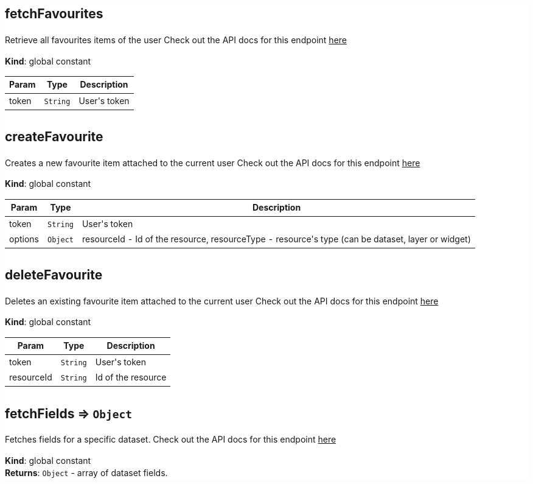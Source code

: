 <a name="fetchFavourites"></a>

## fetchFavourites
Retrieve all favourites items of the user
Check out the API docs for this endpoint [here](https://resource-watch.github.io/doc-api/index-rw.html#get-favorites)

**Kind**: global constant  

| Param | Type | Description |
| --- | --- | --- |
| token | <code>String</code> | User's token |

<a name="createFavourite"></a>

## createFavourite
Creates a new favourite item attached to the current user
Check out the API docs for this endpoint [here](https://resource-watch.github.io/doc-api/index-rw.html#create-favorite)

**Kind**: global constant  

| Param | Type | Description |
| --- | --- | --- |
| token | <code>String</code> | User's token |
| options | <code>Object</code> | resourceId - Id of the resource, resourceType - resource's type (can be dataset, layer or widget) |

<a name="deleteFavourite"></a>

## deleteFavourite
Deletes an existing favourite item attached to the current user
Check out the API docs for this endpoint [here](https://resource-watch.github.io/doc-api/index-rw.html#delete-favorite)

**Kind**: global constant  

| Param | Type | Description |
| --- | --- | --- |
| token | <code>String</code> | User's token |
| resourceId | <code>String</code> | Id of the resource |

<a name="fetchFields"></a>

## fetchFields ⇒ <code>Object</code>
Fetches fields for a specific dataset.
Check out the API docs for this endpoint [here](https://resource-watch.github.io/doc-api/index-rw.html#fields)

**Kind**: global constant  
**Returns**: <code>Object</code> - array of dataset fields.  
